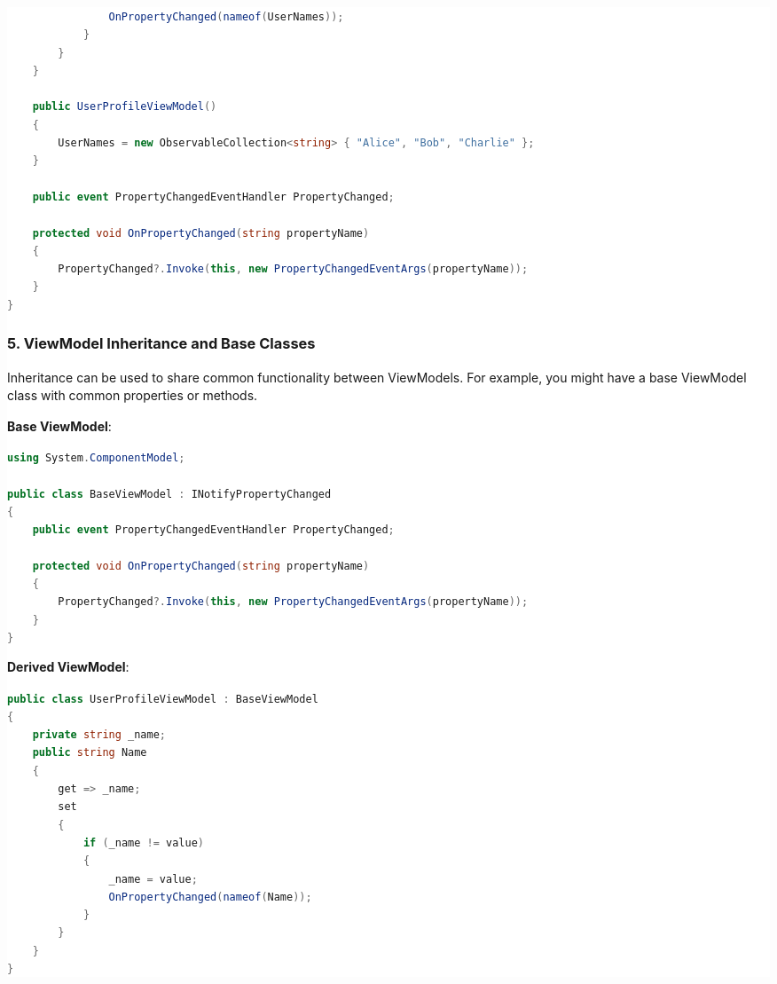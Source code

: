 ```csharp
                OnPropertyChanged(nameof(UserNames));
            }
        }
    }

    public UserProfileViewModel()
    {
        UserNames = new ObservableCollection<string> { "Alice", "Bob", "Charlie" };
    }

    public event PropertyChangedEventHandler PropertyChanged;

    protected void OnPropertyChanged(string propertyName)
    {
        PropertyChanged?.Invoke(this, new PropertyChangedEventArgs(propertyName));
    }
}
```

### 5. **ViewModel Inheritance and Base Classes**

Inheritance can be used to share common functionality between ViewModels. For example, you might have a base ViewModel class with common properties or methods.

**Base ViewModel**:

```csharp
using System.ComponentModel;

public class BaseViewModel : INotifyPropertyChanged
{
    public event PropertyChangedEventHandler PropertyChanged;

    protected void OnPropertyChanged(string propertyName)
    {
        PropertyChanged?.Invoke(this, new PropertyChangedEventArgs(propertyName));
    }
}
```

**Derived ViewModel**:

```csharp
public class UserProfileViewModel : BaseViewModel
{
    private string _name;
    public string Name
    {
        get => _name;
        set
        {
            if (_name != value)
            {
                _name = value;
                OnPropertyChanged(nameof(Name));
            }
        }
    }
}
```
